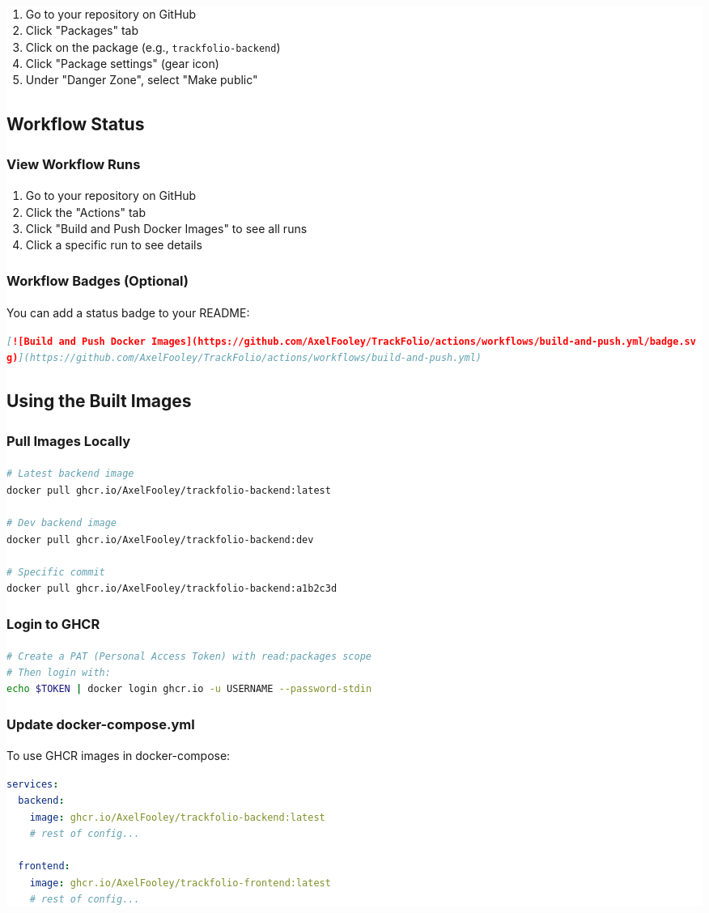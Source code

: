 1. Go to your repository on GitHub
2. Click "Packages" tab
3. Click on the package (e.g., `trackfolio-backend`)
4. Click "Package settings" (gear icon)
5. Under "Danger Zone", select "Make public"

## Workflow Status

### View Workflow Runs
1. Go to your repository on GitHub
2. Click the "Actions" tab
3. Click "Build and Push Docker Images" to see all runs
4. Click a specific run to see details

### Workflow Badges (Optional)

You can add a status badge to your README:

```markdown
[![Build and Push Docker Images](https://github.com/AxelFooley/TrackFolio/actions/workflows/build-and-push.yml/badge.svg)](https://github.com/AxelFooley/TrackFolio/actions/workflows/build-and-push.yml)
```

## Using the Built Images

### Pull Images Locally

```bash
# Latest backend image
docker pull ghcr.io/AxelFooley/trackfolio-backend:latest

# Dev backend image
docker pull ghcr.io/AxelFooley/trackfolio-backend:dev

# Specific commit
docker pull ghcr.io/AxelFooley/trackfolio-backend:a1b2c3d
```

### Login to GHCR

```bash
# Create a PAT (Personal Access Token) with read:packages scope
# Then login with:
echo $TOKEN | docker login ghcr.io -u USERNAME --password-stdin
```

### Update docker-compose.yml

To use GHCR images in docker-compose:

```yaml
services:
  backend:
    image: ghcr.io/AxelFooley/trackfolio-backend:latest
    # rest of config...

  frontend:
    image: ghcr.io/AxelFooley/trackfolio-frontend:latest
    # rest of config...
```
